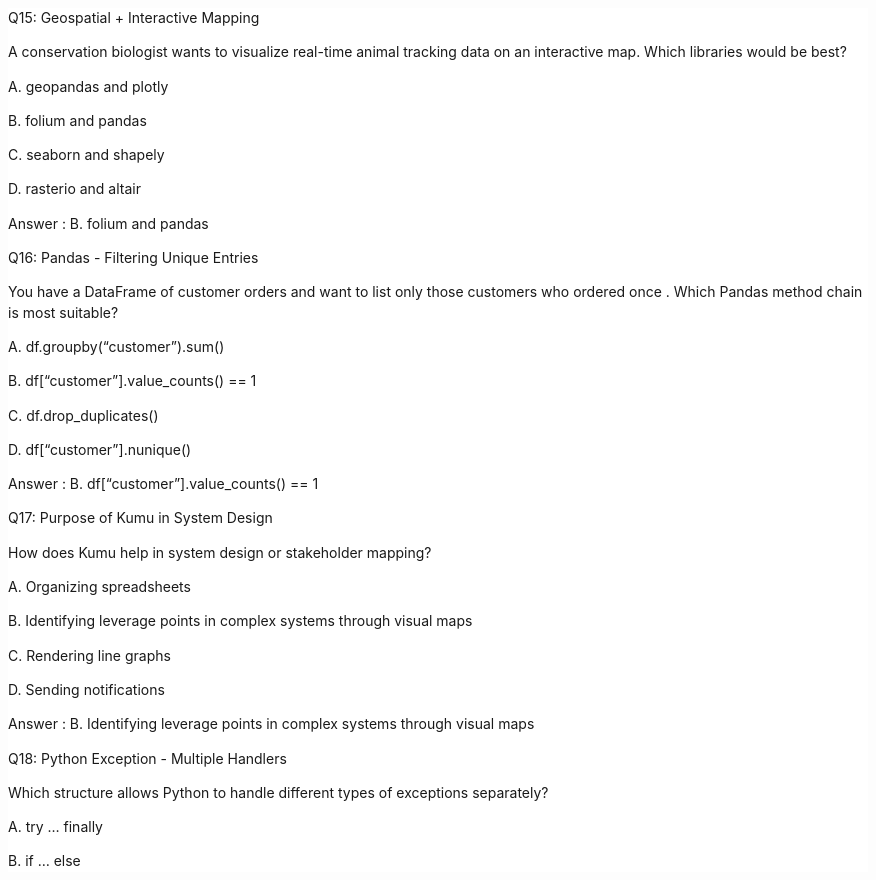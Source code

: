 [](#p-617737-q15-geospatial-interactive-mapping-16)
Q15: Geospatial + Interactive Mapping

A conservation biologist wants to visualize real-time animal tracking data on an interactive map. Which libraries would be best?

A. geopandas and plotly

B. folium and pandas

C. seaborn and shapely

D. rasterio and altair

Answer
: B. folium and pandas

[](#p-617737-q16-pandas-filtering-unique-entries-17)
Q16: Pandas - Filtering Unique Entries

You have a DataFrame of customer orders and want to list only those customers who ordered
once
. Which Pandas method chain is most suitable?

A. df.groupby(“customer”).sum()

B. df[“customer”].value_counts() == 1

C. df.drop_duplicates()

D. df[“customer”].nunique()

Answer
: B. df[“customer”].value_counts() == 1

[](#p-617737-q17-purpose-of-kumu-in-system-design-18)
Q17: Purpose of Kumu in System Design

How does Kumu help in system design or stakeholder mapping?

A. Organizing spreadsheets

B. Identifying leverage points in complex systems through visual maps

C. Rendering line graphs

D. Sending notifications

Answer
: B. Identifying leverage points in complex systems through visual maps

[](#p-617737-q18-python-exception-multiple-handlers-19)
Q18: Python Exception - Multiple Handlers

Which structure allows Python to handle different types of exceptions separately?

A.
try
…
finally

B.
if
…
else
